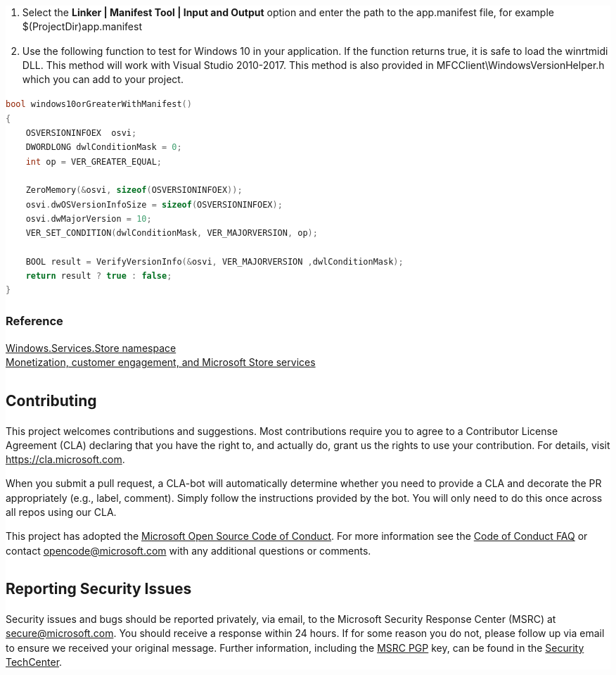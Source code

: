 1. Select the **Linker | Manifest Tool | Input and Output** option and enter the path to the app.manifest file, for example $(ProjectDir)app.manifest

1. Use the following function to test for Windows 10 in your application. If the function returns true, it is safe to load the winrtmidi DLL.
This method will work with Visual Studio 2010-2017. This method is also provided in MFCClient\WindowsVersionHelper.h which you can add to your project.

``` c++
bool windows10orGreaterWithManifest()
{
    OSVERSIONINFOEX  osvi;
    DWORDLONG dwlConditionMask = 0;
    int op = VER_GREATER_EQUAL;

    ZeroMemory(&osvi, sizeof(OSVERSIONINFOEX));
    osvi.dwOSVersionInfoSize = sizeof(OSVERSIONINFOEX);
    osvi.dwMajorVersion = 10;
    VER_SET_CONDITION(dwlConditionMask, VER_MAJORVERSION, op);

    BOOL result = VerifyVersionInfo(&osvi, VER_MAJORVERSION ,dwlConditionMask);
    return result ? true : false;
}
```


### Reference

[Windows.Services.Store namespace](https://msdn.microsoft.com/library/windows/apps/windows.services.store.aspx)  
[Monetization, customer engagement, and Microsoft Store services](https://msdn.microsoft.com/windows/uwp/monetize/)  

##  Contributing

This project welcomes contributions and suggestions.  Most contributions require you to agree to a
Contributor License Agreement (CLA) declaring that you have the right to, and actually do, grant us
the rights to use your contribution. For details, visit https://cla.microsoft.com.

When you submit a pull request, a CLA-bot will automatically determine whether you need to provide
a CLA and decorate the PR appropriately (e.g., label, comment). Simply follow the instructions
provided by the bot. You will only need to do this once across all repos using our CLA.

This project has adopted the [Microsoft Open Source Code of Conduct](https://opensource.microsoft.com/codeofconduct/).
For more information see the [Code of Conduct FAQ](https://opensource.microsoft.com/codeofconduct/faq/) or
contact [opencode@microsoft.com](mailto:opencode@microsoft.com) with any additional questions or comments.


## Reporting Security Issues

Security issues and bugs should be reported privately, via email, to the Microsoft Security
Response Center (MSRC) at [secure@microsoft.com](mailto:secure@microsoft.com). You should
receive a response within 24 hours. If for some reason you do not, please follow up via
email to ensure we received your original message. Further information, including the
[MSRC PGP](https://technet.microsoft.com/en-us/security/dn606155) key, can be found in
the [Security TechCenter](https://technet.microsoft.com/en-us/security/default).
